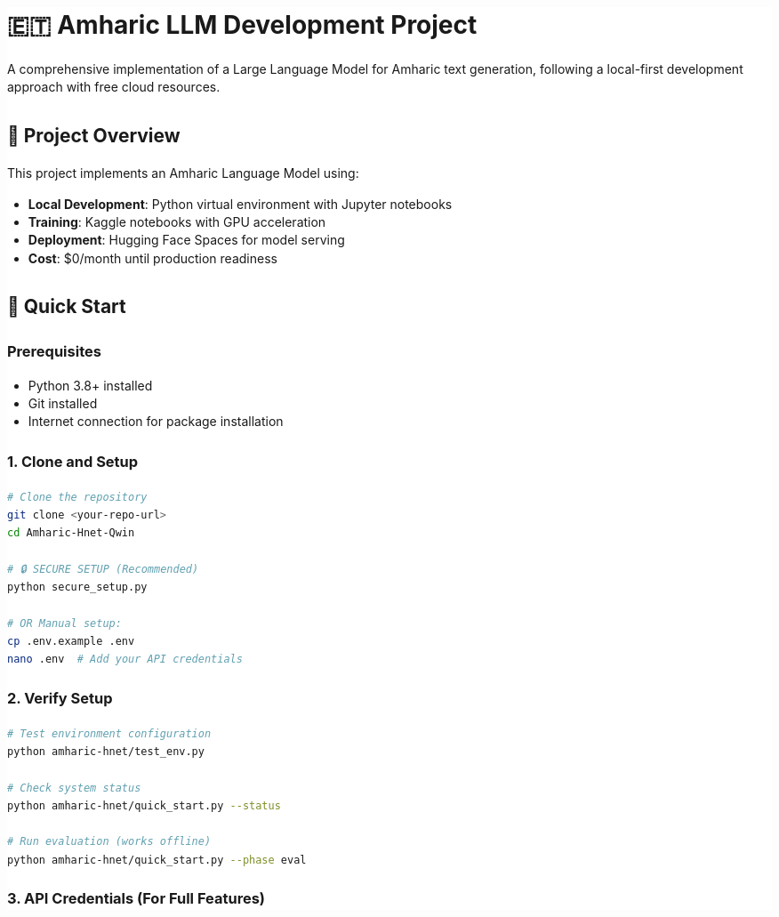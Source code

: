 # 🇪🇹 Amharic LLM Development Project

A comprehensive implementation of a Large Language Model for Amharic text generation, following a local-first development approach with free cloud resources.

## 🎯 Project Overview

This project implements an Amharic Language Model using:
- **Local Development**: Python virtual environment with Jupyter notebooks
- **Training**: Kaggle notebooks with GPU acceleration
- **Deployment**: Hugging Face Spaces for model serving
- **Cost**: $0/month until production readiness

## 🚀 Quick Start

### Prerequisites
- Python 3.8+ installed
- Git installed
- Internet connection for package installation

### 1. Clone and Setup

```bash
# Clone the repository
git clone <your-repo-url>
cd Amharic-Hnet-Qwin

# 🔒 SECURE SETUP (Recommended)
python secure_setup.py

# OR Manual setup:
cp .env.example .env
nano .env  # Add your API credentials
```

### 2. Verify Setup

```bash
# Test environment configuration
python amharic-hnet/test_env.py

# Check system status
python amharic-hnet/quick_start.py --status

# Run evaluation (works offline)
python amharic-hnet/quick_start.py --phase eval
```

### 3. API Credentials (For Full Features)

